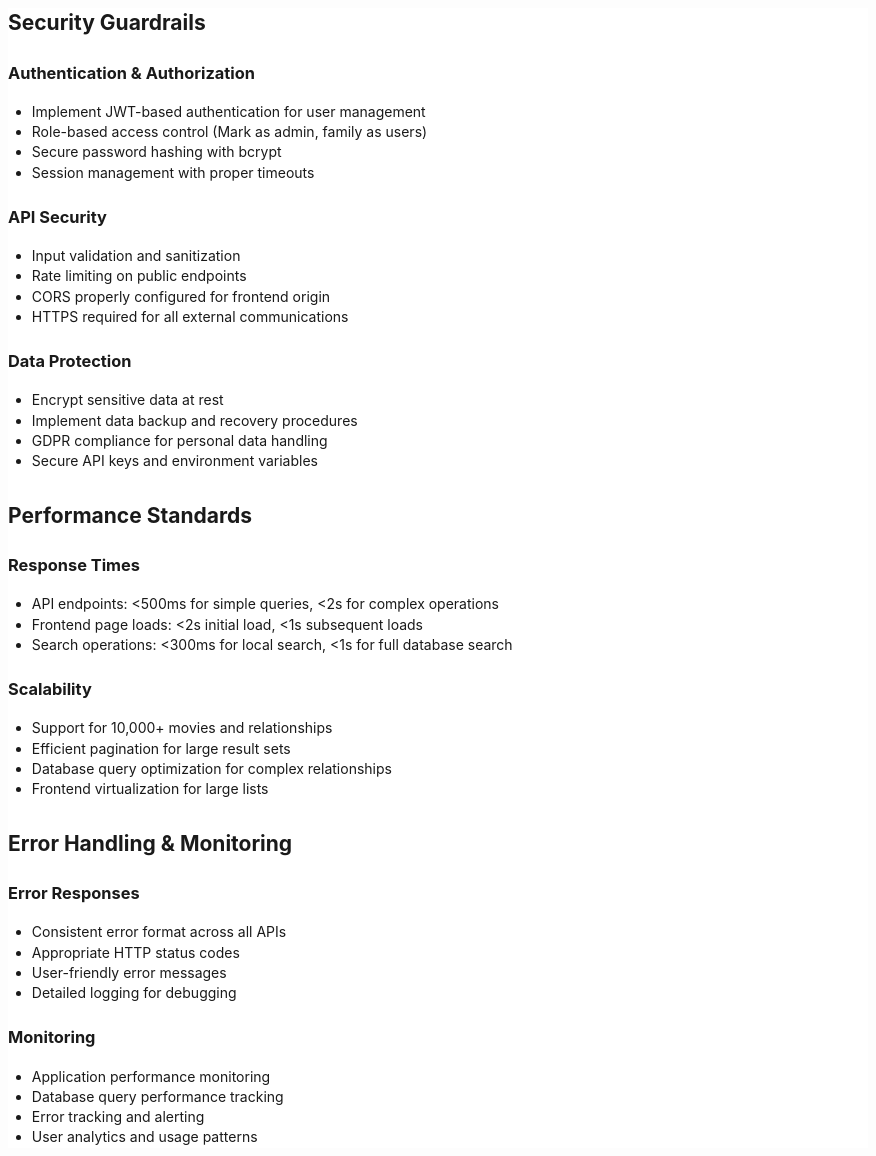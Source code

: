 ## Security Guardrails

### Authentication & Authorization
- Implement JWT-based authentication for user management
- Role-based access control (Mark as admin, family as users)
- Secure password hashing with bcrypt
- Session management with proper timeouts

### API Security
- Input validation and sanitization
- Rate limiting on public endpoints
- CORS properly configured for frontend origin
- HTTPS required for all external communications

### Data Protection
- Encrypt sensitive data at rest
- Implement data backup and recovery procedures
- GDPR compliance for personal data handling
- Secure API keys and environment variables

## Performance Standards

### Response Times
- API endpoints: <500ms for simple queries, <2s for complex operations
- Frontend page loads: <2s initial load, <1s subsequent loads
- Search operations: <300ms for local search, <1s for full database search

### Scalability
- Support for 10,000+ movies and relationships
- Efficient pagination for large result sets
- Database query optimization for complex relationships
- Frontend virtualization for large lists

## Error Handling & Monitoring

### Error Responses
- Consistent error format across all APIs
- Appropriate HTTP status codes
- User-friendly error messages
- Detailed logging for debugging

### Monitoring
- Application performance monitoring
- Database query performance tracking
- Error tracking and alerting
- User analytics and usage patterns
